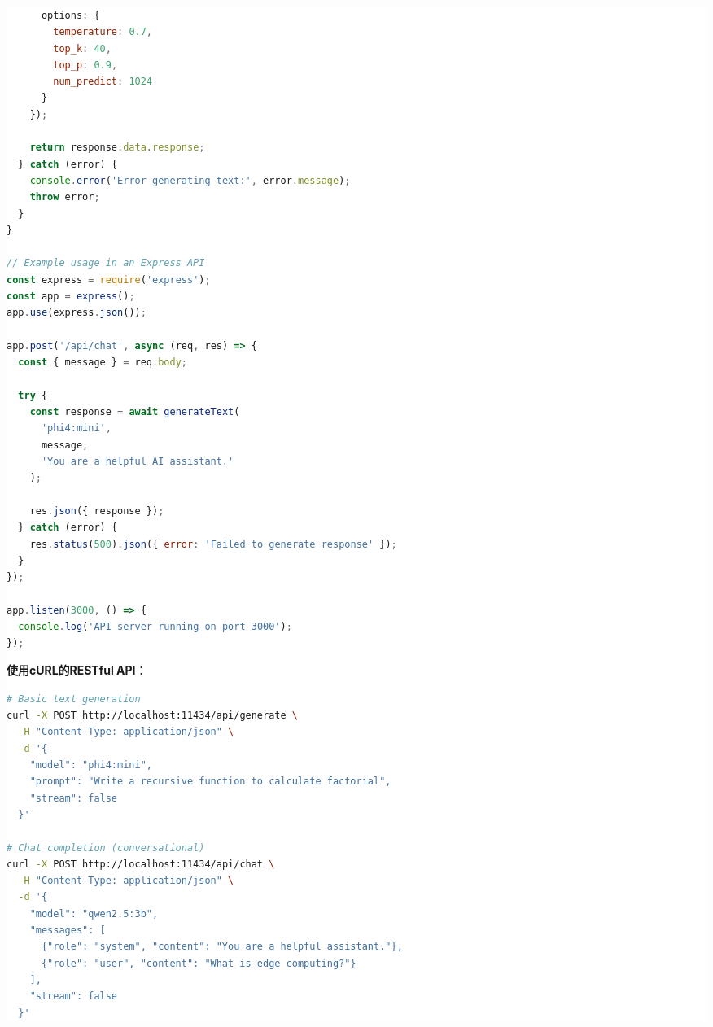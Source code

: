```javascript
      options: {
        temperature: 0.7,
        top_k: 40,
        top_p: 0.9,
        num_predict: 1024
      }
    });
    
    return response.data.response;
  } catch (error) {
    console.error('Error generating text:', error.message);
    throw error;
  }
}

// Example usage in an Express API
const express = require('express');
const app = express();
app.use(express.json());

app.post('/api/chat', async (req, res) => {
  const { message } = req.body;
  
  try {
    const response = await generateText(
      'phi4:mini',
      message,
      'You are a helpful AI assistant.'
    );
    
    res.json({ response });
  } catch (error) {
    res.status(500).json({ error: 'Failed to generate response' });
  }
});

app.listen(3000, () => {
  console.log('API server running on port 3000');
});
```

**使用cURL的RESTful API**：

```bash
# Basic text generation
curl -X POST http://localhost:11434/api/generate \
  -H "Content-Type: application/json" \
  -d '{
    "model": "phi4:mini",
    "prompt": "Write a recursive function to calculate factorial",
    "stream": false
  }'

# Chat completion (conversational)
curl -X POST http://localhost:11434/api/chat \
  -H "Content-Type: application/json" \
  -d '{
    "model": "qwen2.5:3b",
    "messages": [
      {"role": "system", "content": "You are a helpful assistant."},
      {"role": "user", "content": "What is edge computing?"}
    ],
    "stream": false
  }'
```
